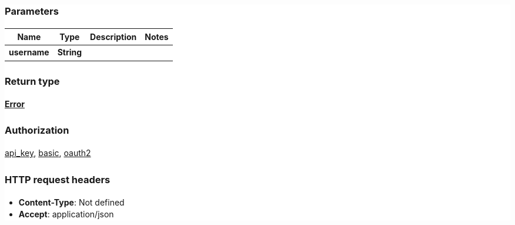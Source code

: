 ### Parameters


Name | Type | Description  | Notes
------------- | ------------- | ------------- | -------------
 **username** | **String**|  | 

### Return type

[**Error**](Error.md)

### Authorization

[api_key](../README.md#api_key), [basic](../README.md#basic), [oauth2](../README.md#oauth2)

### HTTP request headers

- **Content-Type**: Not defined
- **Accept**: application/json


